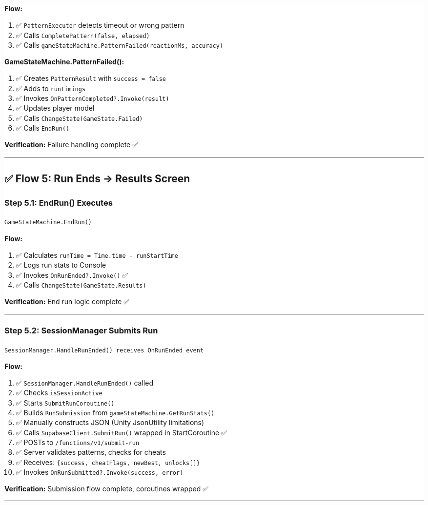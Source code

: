 **Flow:**
1. ✅ `PatternExecutor` detects timeout or wrong pattern
2. ✅ Calls `CompletePattern(false, elapsed)`
3. ✅ Calls `gameStateMachine.PatternFailed(reactionMs, accuracy)`

**GameStateMachine.PatternFailed():**
1. ✅ Creates `PatternResult` with `success = false`
2. ✅ Adds to `runTimings`
3. ✅ Invokes `OnPatternCompleted?.Invoke(result)`
4. ✅ Updates player model
5. ✅ Calls `ChangeState(GameState.Failed)`
6. ✅ Calls `EndRun()`

**Verification:** Failure handling complete ✅

---

## ✅ Flow 5: Run Ends → Results Screen

### Step 5.1: EndRun() Executes
```
GameStateMachine.EndRun()
```

**Flow:**
1. ✅ Calculates `runTime = Time.time - runStartTime`
2. ✅ Logs run stats to Console
3. ✅ Invokes `OnRunEnded?.Invoke()` ✅
4. ✅ Calls `ChangeState(GameState.Results)`

**Verification:** End run logic complete ✅

---

### Step 5.2: SessionManager Submits Run
```
SessionManager.HandleRunEnded() receives OnRunEnded event
```

**Flow:**
1. ✅ `SessionManager.HandleRunEnded()` called
2. ✅ Checks `isSessionActive`
3. ✅ Starts `SubmitRunCoroutine()`
4. ✅ Builds `RunSubmission` from `gameStateMachine.GetRunStats()`
5. ✅ Manually constructs JSON (Unity JsonUtility limitations)
6. ✅ Calls `SupabaseClient.SubmitRun()` wrapped in StartCoroutine ✅
7. ✅ POSTs to `/functions/v1/submit-run`
8. ✅ Server validates patterns, checks for cheats
9. ✅ Receives: `{success, cheatFlags, newBest, unlocks[]}`
10. ✅ Invokes `OnRunSubmitted?.Invoke(success, error)`

**Verification:** Submission flow complete, coroutines wrapped ✅

---
